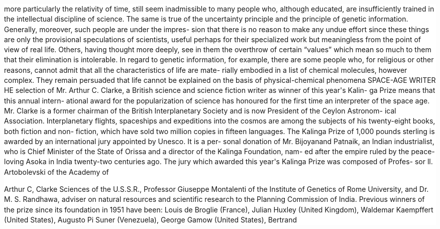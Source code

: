 more particularly the relativity of time, still seem 
inadmissible to many people who, although educated, are 
insufficiently trained in the intellectual discipline of 
science. The same is true of the uncertainty principle 
and the principle of genetic information. 
Generally, moreover, such people are under the impres- 
sion that there is no reason to make any undue effort 
since these things are only the provisional speculations 
of scientists, useful perhaps for their specialized work but 
meaningless from the point of view of real life. Others, 
having thought more deeply, see in them the overthrow 
of certain “values” which mean so much to them that 
their elimination is intolerable. 
In regard to genetic information, for example, there 
are some people who, for religious or other reasons, 
cannot admit that all the characteristics of life are mate- 
rially embodied in a list of chemical molecules, however 
complex. They remain persuaded that life cannot be 
explained on the basis of physical-chemical phenomena 
SPACE-AGE WRITER 
HE selection of Mr. Arthur C. Clarke, 
a British science and science fiction 
writer as winner of this year's Kalin- 
ga Prize means that this annual intern- 
ational award for the popularization of 
science has honoured for the first time 
an interpreter of the space age. 
Mr. Clarke is a former chairman of 
the British Interplanetary Society and is 
now President of the Ceylon Astronom- 
ical Association. Interplanetary flights, 
spaceships and expeditions into the 
cosmos are among the subjects of his 
twenty-eight books, both fiction and non- 
fiction, which have sold two million 
copies in fifteen languages. 
The Kalinga Prize of 1,000 pounds 
sterling is awarded by an international 
jury appointed by Unesco. It is a per- 
sonal donation of Mr. Bijoyanand Patnaik, 
an Indian industrialist, who is Chief 
Minister of the State of Orissa and a 
director of the Kalinga Foundation, nam- 
ed after the empire ruled by the peace- 
loving Asoka in India twenty-two 
centuries ago. 
The jury which awarded this year's 
Kalinga Prize was composed of Profes- 
sor ll. Artobolevski of the Academy of 
  
    
Arthur C, Clarke 
Sciences of the U.S.S.R., Professor 
Giuseppe Montalenti of the Institute of 
Genetics of Rome University, and 
Dr. M. S. Randhawa, adviser on natural 
resources and scientific research to the 
Planning Commission of India. 
Previous winners of the prize since its 
foundation in 1951 have been: Louis de 
Broglie (France), Julian Huxley (United 
Kingdom), Waldemar Kaempffert (United 
States), Augusto Pi Suner (Venezuela), 
George Gamow (United States), Bertrand 